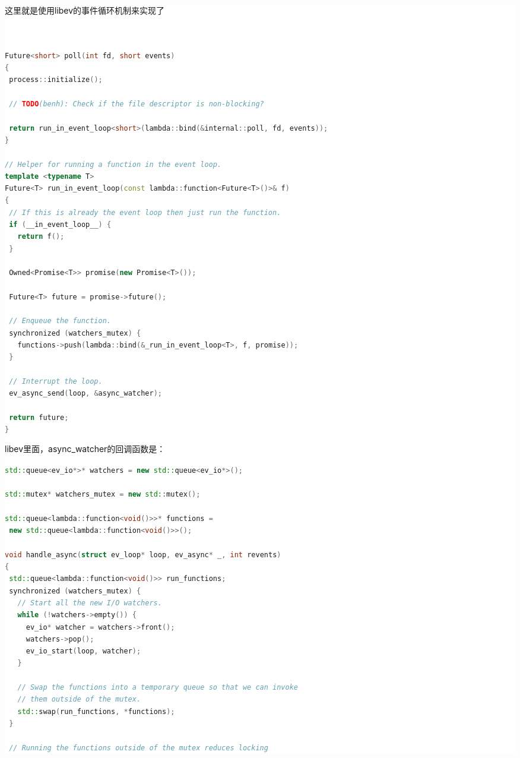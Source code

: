  这里就是使用libev的事件循环机制来实现了
 
 ~~~cpp


Future<short> poll(int fd, short events)
{
  process::initialize();

  // TODO(benh): Check if the file descriptor is non-blocking?

  return run_in_event_loop<short>(lambda::bind(&internal::poll, fd, events));
}

// Helper for running a function in the event loop.
template <typename T>
Future<T> run_in_event_loop(const lambda::function<Future<T>()>& f)
{
  // If this is already the event loop then just run the function.
  if (__in_event_loop__) {
    return f();
  }

  Owned<Promise<T>> promise(new Promise<T>());

  Future<T> future = promise->future();

  // Enqueue the function.
  synchronized (watchers_mutex) {
    functions->push(lambda::bind(&_run_in_event_loop<T>, f, promise));
  }

  // Interrupt the loop.
  ev_async_send(loop, &async_watcher);

  return future;
}
 ~~~
libev里面，async_watcher的回调函数是：

 ~~~cpp
 std::queue<ev_io*>* watchers = new std::queue<ev_io*>();

std::mutex* watchers_mutex = new std::mutex();

std::queue<lambda::function<void()>>* functions =
  new std::queue<lambda::function<void()>>();

void handle_async(struct ev_loop* loop, ev_async* _, int revents)
{
  std::queue<lambda::function<void()>> run_functions;
  synchronized (watchers_mutex) {
    // Start all the new I/O watchers.
    while (!watchers->empty()) {
      ev_io* watcher = watchers->front();
      watchers->pop();
      ev_io_start(loop, watcher);
    }

    // Swap the functions into a temporary queue so that we can invoke
    // them outside of the mutex.
    std::swap(run_functions, *functions);
  }

  // Running the functions outside of the mutex reduces locking
 ~~~